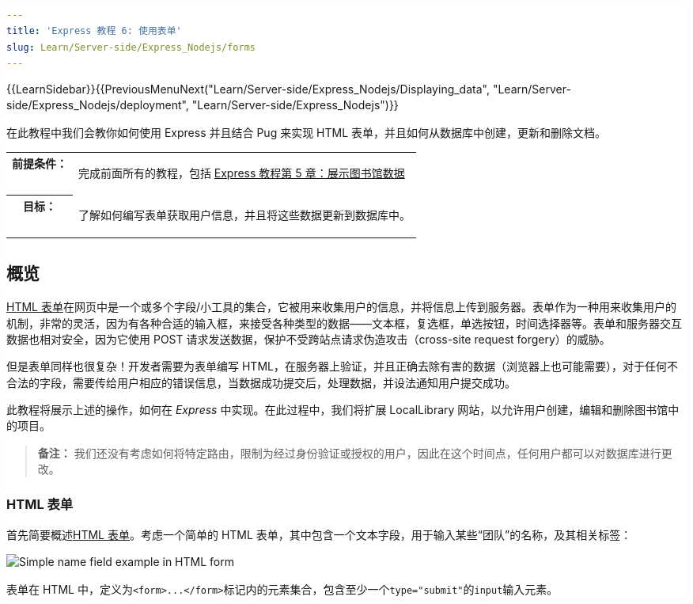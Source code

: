 ```yaml
---
title: 'Express 教程 6: 使用表单'
slug: Learn/Server-side/Express_Nodejs/forms
---
```


{{LearnSidebar}}{{PreviousMenuNext("Learn/Server-side/Express_Nodejs/Displaying_data", "Learn/Server-side/Express_Nodejs/deployment", "Learn/Server-side/Express_Nodejs")}}

在此教程中我们会教你如何使用 Express 并且结合 Pug 来实现 HTML 表单，并且如何从数据库中创建，更新和删除文档。

<table class="learn-box standard-table">
  <tbody>
    <tr>
      <th scope="row">前提条件：</th>
      <td>
        <p>
          完成前面所有的教程，包括
          <a href="/zh-CN/docs/Learn/Server-side/Express_Nodejs/Displaying_data"
            >Express 教程第 5 章：展示图书馆数据</a
          >
        </p>
      </td>
    </tr>
    <tr>
      <th scope="row">目标：</th>
      <td>
        <p>了解如何编写表单获取用户信息，并且将这些数据更新到数据库中。</p>
      </td>
    </tr>
  </tbody>
</table>

## 概览

[HTML 表单](/zh-CN/docs/Web/Guide/HTML/Forms)在网页中是一个或多个字段/小工具的集合，它被用来收集用户的信息，并将信息上传到服务器。表单作为一种用来收集用户的机制，非常的灵活，因为有各种合适的输入框，来接受各种类型的数据——文本框，复选框，单选按钮，时间选择器等。表单和服务器交互数据也相对安全，因为它使用 POST 请求发送数据，保护不受跨站点请求伪造攻击（cross-site request forgery）的威胁。

但是表单同样也很复杂！开发者需要为表单编写 HTML，在服务器上验证，并且正确去除有害的数据（浏览器上也可能需要），对于任何不合法的字段，需要传给用户相应的错误信息，当数据成功提交后，处理数据，并设法通知用户提交成功。

此教程将展示上述的操作，如何在 _Express_ 中实现。在此过程中，我们将扩展 LocalLibrary 网站，以允许用户创建，编辑和删除图书馆中的项目。

> **备注：** 我们还没有考虑如何将特定路由，限制为经过身份验证或授权的用户，因此在这个时间点，任何用户都可以对数据库进行更改。

### HTML 表单

首先简要概述[HTML 表单](/zh-CN/docs/Web/Guide/HTML/Forms)。考虑一个简单的 HTML 表单，其中包含一个文本字段，用于输入某些“团队”的名称，及其相关标签：

![Simple name field example in HTML form](form_example_name_field.png)

表单在 HTML 中，定义为`<form>...</form>`标记内的元素集合，包含至少一个`type="submit"`的`input`输入元素。
